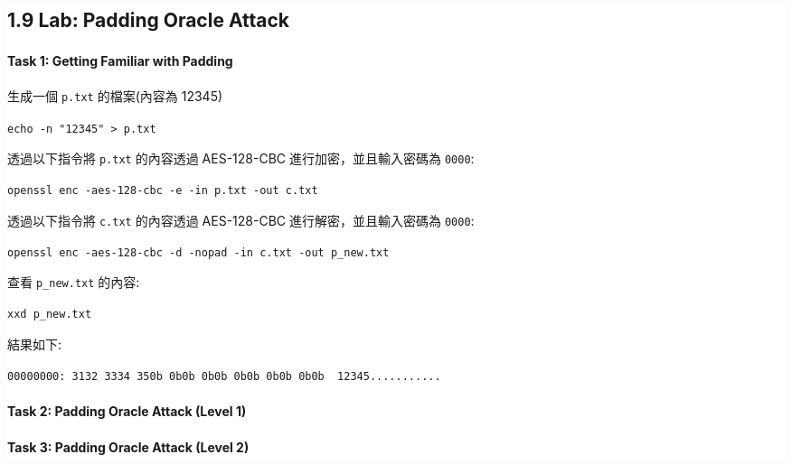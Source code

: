 ## 1.9 Lab: Padding Oracle Attack

#### Task 1: Getting Familiar with Padding

生成一個 `p.txt` 的檔案(內容為 12345)
```
echo -n "12345" > p.txt
```

透過以下指令將 `p.txt` 的內容透過 AES-128-CBC 進行加密，並且輸入密碼為 `0000`:
```
openssl enc -aes-128-cbc -e -in p.txt -out c.txt
```

透過以下指令將 `c.txt` 的內容透過 AES-128-CBC 進行解密，並且輸入密碼為 `0000`:
```
openssl enc -aes-128-cbc -d -nopad -in c.txt -out p_new.txt
```

查看 `p_new.txt` 的內容:
```
xxd p_new.txt
```

結果如下:
```
00000000: 3132 3334 350b 0b0b 0b0b 0b0b 0b0b 0b0b  12345...........
```

#### Task 2: Padding Oracle Attack (Level 1)

#### Task 3: Padding Oracle Attack (Level 2)
